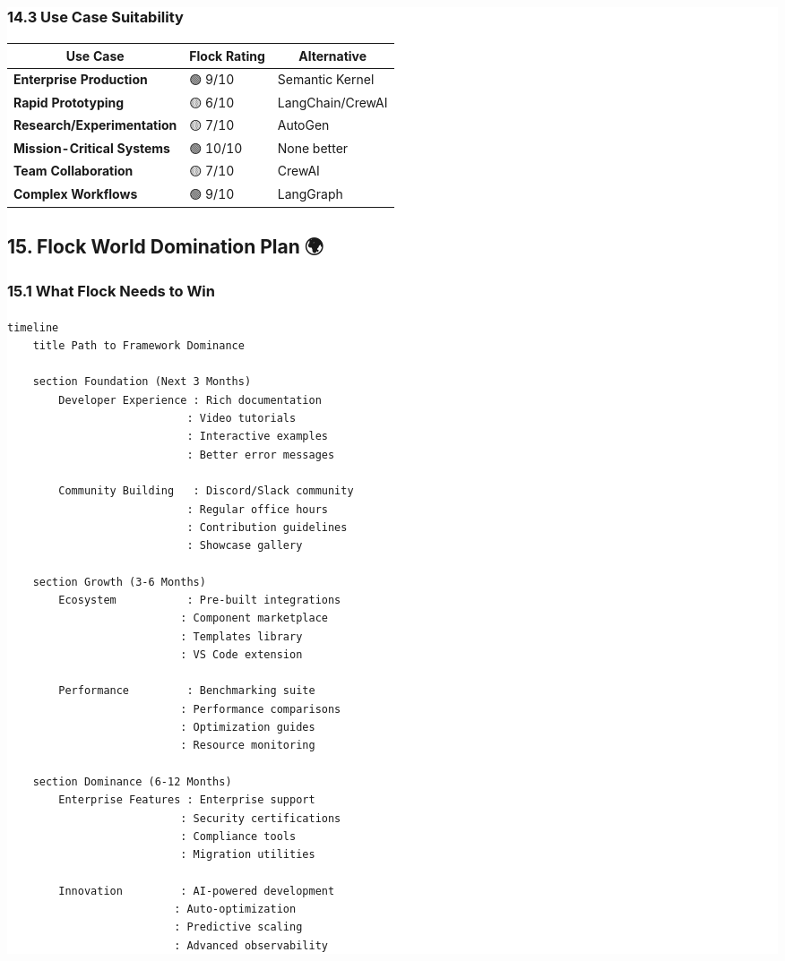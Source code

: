 ### 14.3 Use Case Suitability

| Use Case | Flock Rating | Alternative |
|----------|--------------|-------------|
| **Enterprise Production** | 🟢 9/10 | Semantic Kernel |
| **Rapid Prototyping** | 🟡 6/10 | LangChain/CrewAI |
| **Research/Experimentation** | 🟡 7/10 | AutoGen |
| **Mission-Critical Systems** | 🟢 10/10 | None better |
| **Team Collaboration** | 🟡 7/10 | CrewAI |
| **Complex Workflows** | 🟢 9/10 | LangGraph |

## 15. Flock World Domination Plan 🌍

### 15.1 What Flock Needs to Win

```mermaid
timeline
    title Path to Framework Dominance
    
    section Foundation (Next 3 Months)
        Developer Experience : Rich documentation
                            : Video tutorials
                            : Interactive examples
                            : Better error messages
        
        Community Building   : Discord/Slack community
                            : Regular office hours
                            : Contribution guidelines
                            : Showcase gallery
    
    section Growth (3-6 Months)
        Ecosystem           : Pre-built integrations
                           : Component marketplace
                           : Templates library
                           : VS Code extension
        
        Performance         : Benchmarking suite
                           : Performance comparisons
                           : Optimization guides
                           : Resource monitoring
    
    section Dominance (6-12 Months)
        Enterprise Features : Enterprise support
                           : Security certifications
                           : Compliance tools
                           : Migration utilities
        
        Innovation         : AI-powered development
                          : Auto-optimization
                          : Predictive scaling
                          : Advanced observability
```
